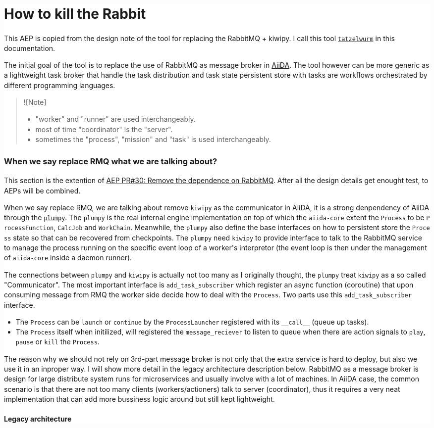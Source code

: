 # How to kill the Rabbit

This AEP is copied from the design note of the tool for replacing the RabbitMQ + kiwipy.
I call this tool [`tatzelwurm`](https://github.com/unkcpz/tatzelwurm) in this documentation.

The initial goal of the tool is to replace the use of RabbitMQ as message broker in [AiiDA](https://aiida.net).
The tool however can be more generic as a lightweight task broker that handle the task distribution and task state persistent store with tasks are workflows orchestrated by different programming languages.

> ![Note] 
> - "worker" and "runner" are used interchangeably.
> - most of time "coordinator" is the "server".
> - sometimes the "process", "mission" and "task" is used interchangeably.

### When we say replace RMQ what we are talking about?

This section is the extention of [AEP PR#30: Remove the dependence on RabbitMQ](https://github.com/aiidateam/AEP/pull/30). 
After all the design details get enought test, to AEPs will be combined.

When we say replace RMQ, we are talking about remove `kiwipy` as the communicator in AiiDA, it is a strong denpendency of AiiDA through the [`plumpy`](https://github.com/aiidateam/plumpy). 
The `plumpy` is the real internal engine implementation on top of which the `aiida-core` extent the `Process` to be `ProcessFunction`, `CalcJob` and `WorkChain`. 
Meanwhile, the `plumpy` also define the base interfaces on how to persistent store the `Process` state so that can be recovered from checkpoints. 
The `plumpy` need `kiwipy` to provide interface to talk to the RabbitMQ service to manage the process running on the specific event loop of a worker's interpretor (the event loop is then under the management of `aiida-core` inside a daemon runner). 

The connections between `plumpy` and `kiwipy` is actually not too many as I originally thought, the `plumpy` treat `kiwipy` as a so called "Communicator".
The most important interface is `add_task_subscriber` which register an async function (coroutine) that upon consuming message from RMQ the worker side decide how to deal with the `Process`. 
Two parts use this `add_task_subscriber` interface.

- The `Process` can be `launch` or `continue` by the `ProcessLauncher` registered with its `__call__` (queue up tasks). 
- The `Process` itself when initilized, will registered the `message_reciever` to listen to queue when there are action signals to `play`, `pause` or `kill` the `Process`.

The reason why we should not rely on 3rd-part message broker is not only that the extra service is hard to deploy, but also we use it in an inproper way.
I will show more detail in the legacy architecture description below.
RabbitMQ as a message broker is design for large distribute system runs for microservices and usually involve with a lot of machines. 
In AiiDA case, the common scenario is that there are not too many clients (workers/actioners) talk to server (coordinator), thus it requires a very neat implementation that can add more bussiness logic around but still kept lightweight. 

#### Legacy architecture
